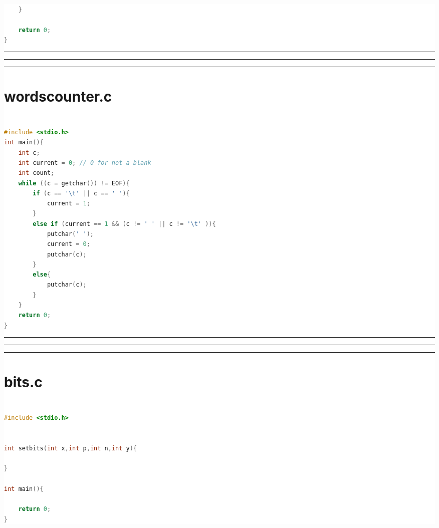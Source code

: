 ```c
    }

    return 0;
}


```

****************************************************************************************************
****************************************************************************************************
****************************************************************************************************



# wordscounter.c


```c

#include <stdio.h>
int main(){
    int c;
    int current = 0; // 0 for not a blank
    int count;
    while ((c = getchar()) != EOF){
        if (c == '\t' || c == ' '){
            current = 1;
        }
        else if (current == 1 && (c != ' ' || c != '\t' )){
            putchar(' ');
            current = 0;
            putchar(c);
        }
        else{
            putchar(c);
        }
    }
    return 0;
}

```

****************************************************************************************************
****************************************************************************************************
****************************************************************************************************



# bits.c


```c

#include <stdio.h>


int setbits(int x,int p,int n,int y){
    
}

int main(){

    return 0;
}

```